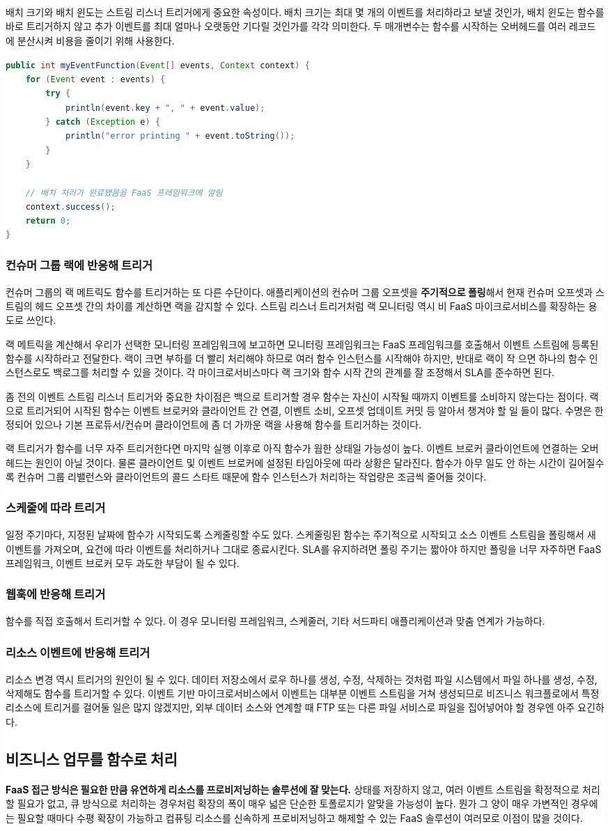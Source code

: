 배치 크기와 배치 윈도는 스트림 리스너 트리거에게 중요한 속성이다. 배치 크기는 최대 몇 개의 이벤트를 처리하라고 보낼 것인가, 배치 윈도는 함수를 바로 트리거하지 않고 추가 이벤트를 최대 얼마나 오랫동안 기다릴 것인가를 각각 의미한다. 두 매개변수는 함수를 시작하는 오버헤드를 여러 레코드에 분산시켜 비용을 줄이기 위해 사용한다.

```java
public int myEventFunction(Event[] events, Context context) {
    for (Event event : events) {
        try {
            println(event.key + ", " + event.value);
        } catch (Exception e) {
            println("error printing " + event.toString());
        }
    }

    // 배치 처리가 완료됐음을 FaaS 프레임워크에 알림
    context.success();
    return 0;
}
```

### 컨슈머 그룹 랙에 반응해 트리거
컨슈머 그룹의 랙 메트릭도 함수를 트리거하는 또 다른 수단이다. 애플리케이션의 컨슈머 그룹 오프셋을 **주기적으로 폴링**해서 현재 컨슈머 오프셋과 스트림의 헤드 오프셋 간의 차이를 계산하면 랙을 감지할 수 있다. 스트림 리스너 트리거처럼 랙 모니터링 역시 비 FaaS 마이크로서비스를 확장하는 용도로 쓰인다.

랙 메트릭을 계산해서 우리가 선택한 모니터링 프레임워크에 보고하면 모니터링 프레임워크는 FaaS 프레임워크를 호출해서 이벤트 스트림에 등록된 함수를 시작하라고 전달한다. 랙이 크면 부하를 더 빨리 처리해야 하므로 여러 함수 인스턴스를 시작해야 하지만, 반대로 랙이 작 으면 하나의 함수 인스턴스로도 백로그를 처리할 수 있을 것이다. 각 마이크로서비스마다 랙 크기와 함수 시작 간의 관계를 잘 조정해서 SLA를 준수하면 된다.

좀 전의 이벤트 스트림 리스너 트리거와 중요한 차이점은 백으로 트리거할 경우 함수는 자신이 시작될 때까지 이벤트를 소비하지 않는다는 점이다. 랙으로 트리거되어 시작된 함수는 이벤트 브로커와 클라이언트 간 연결, 이벤트 소비, 오프셋 업데이트 커밋 등 알아서 챙겨야 할 일 들이 많다. 수명은 한정되어 있으나 기본 프로듀서/컨슈머 클라이언트에 좀 더 가까운 랙을 사용해 함수를 트리거하는 것이다.

랙 트리거가 함수를 너무 자주 트리거한다면 마지막 실행 이후로 아직 함수가 웜한 상태일 가능성이 높다. 이벤트 브로커 클라이언트에 연결하는 오버헤드는 원인이 아닐 것이다. 물론 클라이언트 및 이벤트 브로커에 설정된 타임아웃에 따라 상황은 달라진다. 함수가 아무 일도 안 하는 시간이 길어질수록 컨슈머 그룹 리밸런스와 클라이언트의 콜드 스타트 때문에 함수 인스턴스가 처리하는 작업량은 조금씩 줄어들 것이다.

### 스케줄에 따라 트리거
일정 주기마다, 지정된 날짜에 함수가 시작되도록 스케줄링할 수도 있다. 스케줄링된 함수는 주기적으로 시작되고 소스 이벤트 스트림을 폴링해서 새 이벤트를 가져오며, 요건에 따라 이벤트를 처리하거나 그대로 종료시킨다. SLA를 유지하려면 폴링 주기는 짧아야 하지만 폴링을 너무 자주하면 FaaS 프레임워크, 이벤트 브로커 모두 과도한 부담이 될 수 있다.

### 웹훅에 반응해 트리거
함수를 직접 호출해서 트리거할 수 있다. 이 경우 모니터링 프레임워크, 스케줄러, 기타 서드파티 애플리케이션과 맞춤 연계가 가능하다.

### 리소스 이벤트에 반응해 트리거
리소스 변경 역시 트리거의 원인이 될 수 있다. 데이터 저장소에서 로우 하나를 생성, 수정, 삭제하는 것처럼 파일 시스템에서 파일 하나를 생성, 수정, 삭제해도 함수를 트리거할 수 있다. 이벤트 기반 마이크로서비스에서 이벤트는 대부분 이벤트 스트림을 거쳐 생성되므로 비즈니스 워크플로에서 특정 리소스에 트리거를 걸어둘 일은 많지 않겠지만, 외부 데이터 소스와 연계할 때 FTP 또는 다른 파일 서비스로 파일을 집어넣어야 할 경우엔 아주 요긴하다.

## 비즈니스 업무를 함수로 처리
**FaaS 접근 방식은 필요한 만큼 유연하게 리소스를 프로비저닝하는 솔루션에 잘 맞는다.** 상태를 저장하지 않고, 여러 이벤트 스트림을 확정적으로 처리할 필요가 없고, 큐 방식으로 처리하는 경우처럼 확장의 폭이 매우 넓은 단순한 토폴로지가 알맞을 가능성이 높다. 뭔가 그 양이 매우 가변적인 경우에는 필요할 때마다 수평 확장이 가능하고 컴퓨팅 리소스를 신속하게 프로비저닝하고 해제할 수 있는 FaaS 솔루션이 여러모로 이점이 많을 것이다.
